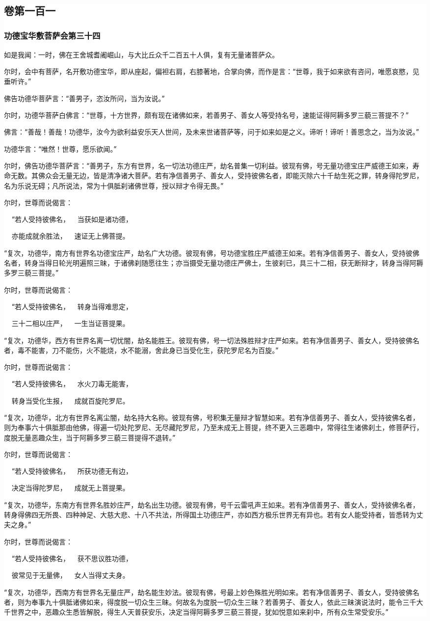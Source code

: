 ## 卷第一百一

### 功德宝华敷菩萨会第三十四

如是我闻：一时，佛在王舍城耆阇崛山，与大比丘众千二百五十人俱，复有无量诸菩萨众。

尔时，会中有菩萨，名开敷功德宝华，即从座起，偏袒右肩，右膝著地，合掌向佛，而作是言：“世尊，我于如来欲有咨问，唯愿哀愍，见垂听许。”

佛告功德华菩萨言：“善男子，恣汝所问，当为汝说。”

尔时，功德华菩萨白佛言：“世尊，十方世界，颇有现在诸佛如来，若善男子、善女人等受持名号，速能证得阿耨多罗三藐三菩提不？”

佛言：“善哉！善哉！功德华，汝今为欲利益安乐天人世间，及未来世诸菩萨等，问于如来如是之义。谛听！谛听！善思念之，当为汝说。”

功德华言：“唯然！世尊，愿乐欲闻。”

尔时，佛告功德华菩萨言：“善男子，东方有世界，名一切法功德庄严，劫名普集一切利益。彼现有佛，号无量功德宝庄严威德王如来，寿命无数。其佛众会无量无边，皆是清净诸大菩萨。若有净信善男子、善女人，受持彼佛名者，即能灭除六十千劫生死之罪，转身得陀罗尼，名为乐说无碍；凡所说法，常为十俱胝刹诸佛世尊，授以辩才令得无畏。”

尔时，世尊而说偈言：

&nbsp;&nbsp;&nbsp;&nbsp;“若人受持彼佛名，&nbsp;&nbsp;&nbsp;&nbsp;当获如是诸功德，

&nbsp;&nbsp;&nbsp;&nbsp;亦能成就余胜法，&nbsp;&nbsp;&nbsp;&nbsp;速证无上佛菩提。

“复次，功德华，南方有世界名功德宝庄严，劫名广大功德。彼现有佛，号功德宝胜庄严威德王如来。若有净信善男子、善女人，受持彼佛名者，转身当得日轮光明遍照三昧，于诸佛刹随愿往生；亦当摄受无量功德庄严佛土，生彼刹已，具三十二相，获无断辩才，转身当得阿耨多罗三藐三菩提。”

尔时，世尊而说偈言：

&nbsp;&nbsp;&nbsp;&nbsp;“若人受持彼佛名，&nbsp;&nbsp;&nbsp;&nbsp;转身当得难思定，

&nbsp;&nbsp;&nbsp;&nbsp;三十二相以庄严，&nbsp;&nbsp;&nbsp;&nbsp;一生当证菩提果。

“复次，功德华，西方有世界名离一切忧闇，劫名能胜王。彼现有佛，号一切法殊胜辩才庄严如来。若有净信善男子、善女人，受持彼佛名者，毒不能害，刀不能伤，火不能烧，水不能溺，舍此身已当受化生，获陀罗尼名为百旋。”

尔时，世尊而说偈言：

&nbsp;&nbsp;&nbsp;&nbsp;“若人受持彼佛名，&nbsp;&nbsp;&nbsp;&nbsp;水火刀毒无能害，

&nbsp;&nbsp;&nbsp;&nbsp;转身当受化生报，&nbsp;&nbsp;&nbsp;&nbsp;成就百旋陀罗尼。

“复次，功德华，北方有世界名离尘闇，劫名持大名称。彼现有佛，号积集无量辩才智慧如来。若有净信善男子、善女人，受持彼佛名者，则为奉事六十俱胝那由他佛，得遍一切处陀罗尼、无尽藏陀罗尼，乃至未成无上菩提，终不更入三恶趣中，常得往生诸佛刹土，修菩萨行，度脱无量恶趣众生，当于阿耨多罗三藐三菩提得不退转。”

尔时，世尊而说偈言：

&nbsp;&nbsp;&nbsp;&nbsp;“若人受持彼佛名，&nbsp;&nbsp;&nbsp;&nbsp;所获功德无有边，

&nbsp;&nbsp;&nbsp;&nbsp;决定当得陀罗尼，&nbsp;&nbsp;&nbsp;&nbsp;成就无上菩提果。

“复次，功德华，东南方有世界名胜妙庄严，劫名出生功德。彼现有佛，号千云雷吼声王如来。若有净信善男子、善女人，受持彼佛名者，转身得佛四无所畏、四种神足、大慈大悲、十八不共法，所得国土功德庄严，亦如西方极乐世界无有异也。若有女人能受持者，皆悉转为丈夫之身。”

尔时，世尊而说偈言：

&nbsp;&nbsp;&nbsp;&nbsp;“若人受持彼佛名，&nbsp;&nbsp;&nbsp;&nbsp;获不思议胜功德，

&nbsp;&nbsp;&nbsp;&nbsp;彼常见于无量佛，&nbsp;&nbsp;&nbsp;&nbsp;女人当得丈夫身。

“复次，功德华，西南方有世界名无量庄严，劫名能生妙法。彼现有佛，号最上妙色殊胜光明如来。若有净信善男子、善女人，受持彼佛名者，则为奉事九十俱胝诸佛如来，得度脱一切众生三昧。何故名为度脱一切众生三昧？若善男子、善女人，依此三昧演说法时，能令三千大千世界之中，恶趣众生悉皆解脱，得生人天普获安乐，决定当得阿耨多罗三藐三菩提，犹如悦意如来刹中，所有众生常受安乐。”
